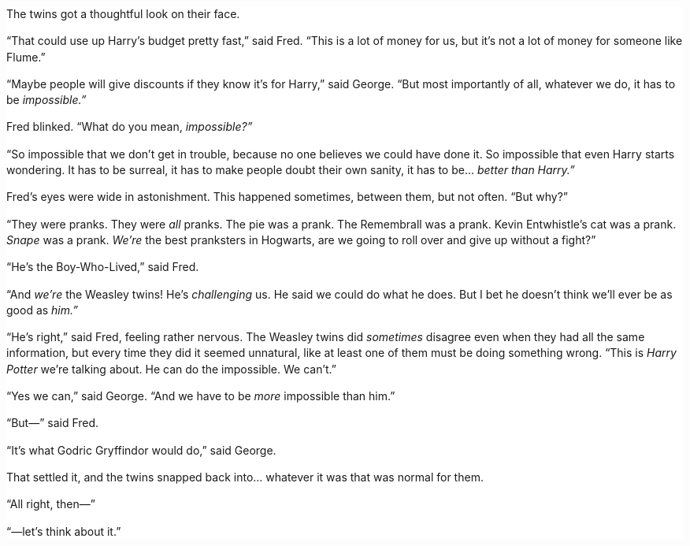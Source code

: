 The twins got a thoughtful look on their face.

“That could use up Harry’s budget pretty fast,” said Fred. “This is a lot of money for us, but it’s not a lot of money for someone like Flume.”

“Maybe people will give discounts if they know it’s for Harry,” said George. “But most importantly of all, whatever we do, it has to be *impossible.”*

Fred blinked. “What do you mean, *impossible?”*

“So impossible that we don’t get in trouble, because no one believes we could have done it. So impossible that even Harry starts wondering. It has to be surreal, it has to make people doubt their own sanity, it has to be... *better than Harry.”*

Fred’s eyes were wide in astonishment. This happened sometimes, between them, but not often. “But why?”

“They were pranks. They were *all* pranks. The pie was a prank. The Remembrall was a prank. Kevin Entwhistle’s cat was a prank. *Snape* was a prank. *We’re* the best pranksters in Hogwarts, are we going to roll over and give up without a fight?”

“He’s the Boy-Who-Lived,” said Fred.

“And *we’re* the Weasley twins! He’s *challenging* us. He said we could do what he does. But I bet he doesn’t think we’ll ever be as good as *him.”*

“He’s right,” said Fred, feeling rather nervous. The Weasley twins did *sometimes* disagree even when they had all the same information, but every time they did it seemed unnatural, like at least one of them must be doing something wrong. “This is *Harry Potter* we’re talking about. He can do the impossible. We can’t.”

“Yes we can,” said George. “And we have to be *more* impossible than him.”

“But—” said Fred.

“It’s what Godric Gryffindor would do,” said George.

That settled it, and the twins snapped back into… whatever it was that was normal for them.

“All right, then—”

“—let’s think about it.” 